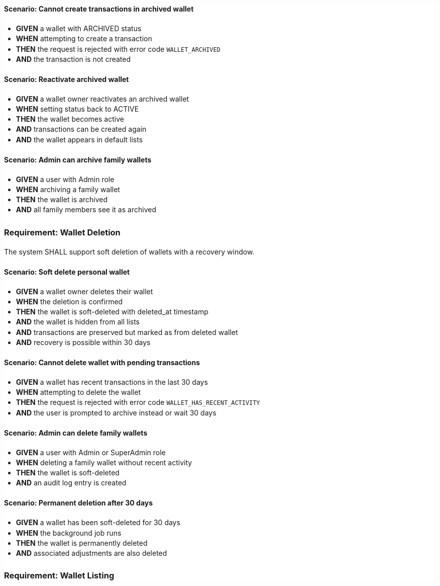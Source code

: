 #### Scenario: Cannot create transactions in archived wallet
- **GIVEN** a wallet with ARCHIVED status
- **WHEN** attempting to create a transaction
- **THEN** the request is rejected with error code `WALLET_ARCHIVED`
- **AND** the transaction is not created

#### Scenario: Reactivate archived wallet
- **GIVEN** a wallet owner reactivates an archived wallet
- **WHEN** setting status back to ACTIVE
- **THEN** the wallet becomes active
- **AND** transactions can be created again
- **AND** the wallet appears in default lists

#### Scenario: Admin can archive family wallets
- **GIVEN** a user with Admin role
- **WHEN** archiving a family wallet
- **THEN** the wallet is archived
- **AND** all family members see it as archived

### Requirement: Wallet Deletion

The system SHALL support soft deletion of wallets with a recovery window.

#### Scenario: Soft delete personal wallet
- **GIVEN** a wallet owner deletes their wallet
- **WHEN** the deletion is confirmed
- **THEN** the wallet is soft-deleted with deleted_at timestamp
- **AND** the wallet is hidden from all lists
- **AND** transactions are preserved but marked as from deleted wallet
- **AND** recovery is possible within 30 days

#### Scenario: Cannot delete wallet with pending transactions
- **GIVEN** a wallet has recent transactions in the last 30 days
- **WHEN** attempting to delete the wallet
- **THEN** the request is rejected with error code `WALLET_HAS_RECENT_ACTIVITY`
- **AND** the user is prompted to archive instead or wait 30 days

#### Scenario: Admin can delete family wallets
- **GIVEN** a user with Admin or SuperAdmin role
- **WHEN** deleting a family wallet without recent activity
- **THEN** the wallet is soft-deleted
- **AND** an audit log entry is created

#### Scenario: Permanent deletion after 30 days
- **GIVEN** a wallet has been soft-deleted for 30 days
- **WHEN** the background job runs
- **THEN** the wallet is permanently deleted
- **AND** associated adjustments are also deleted

### Requirement: Wallet Listing
